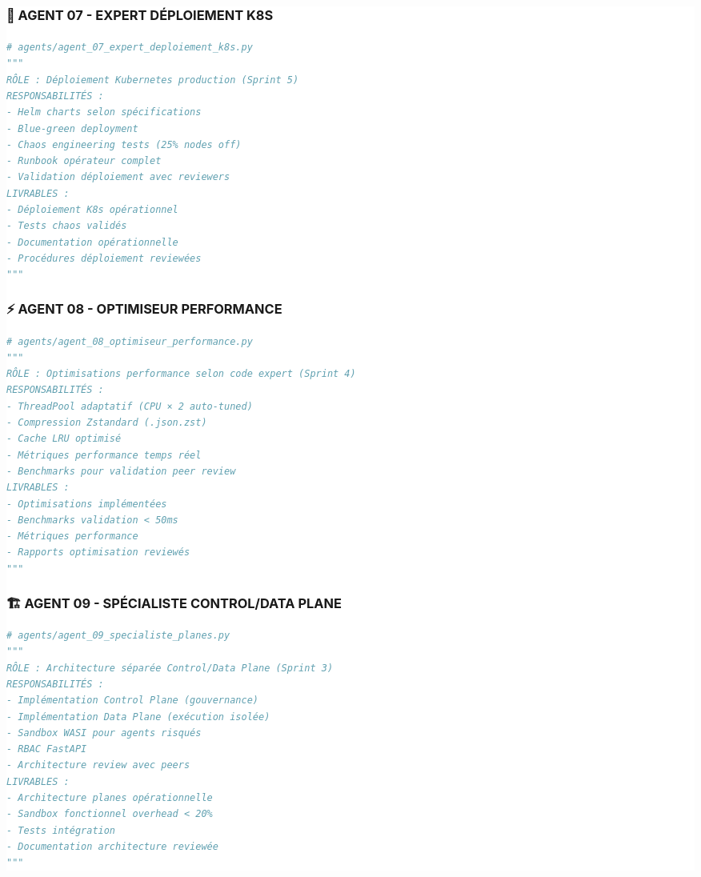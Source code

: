 ### **🐳 AGENT 07 - EXPERT DÉPLOIEMENT K8S**
```python
# agents/agent_07_expert_deploiement_k8s.py
"""
RÔLE : Déploiement Kubernetes production (Sprint 5)
RESPONSABILITÉS :
- Helm charts selon spécifications
- Blue-green deployment
- Chaos engineering tests (25% nodes off)
- Runbook opérateur complet
- Validation déploiement avec reviewers
LIVRABLES :
- Déploiement K8s opérationnel
- Tests chaos validés
- Documentation opérationnelle
- Procédures déploiement reviewées
"""
```

### **⚡ AGENT 08 - OPTIMISEUR PERFORMANCE**
```python
# agents/agent_08_optimiseur_performance.py
"""
RÔLE : Optimisations performance selon code expert (Sprint 4)
RESPONSABILITÉS :
- ThreadPool adaptatif (CPU × 2 auto-tuned)
- Compression Zstandard (.json.zst)
- Cache LRU optimisé
- Métriques performance temps réel
- Benchmarks pour validation peer review
LIVRABLES :
- Optimisations implémentées
- Benchmarks validation < 50ms
- Métriques performance
- Rapports optimisation reviewés
"""
```

### **🏗️ AGENT 09 - SPÉCIALISTE CONTROL/DATA PLANE**
```python
# agents/agent_09_specialiste_planes.py
"""
RÔLE : Architecture séparée Control/Data Plane (Sprint 3)
RESPONSABILITÉS :
- Implémentation Control Plane (gouvernance)
- Implémentation Data Plane (exécution isolée)
- Sandbox WASI pour agents risqués
- RBAC FastAPI
- Architecture review avec peers
LIVRABLES :
- Architecture planes opérationnelle
- Sandbox fonctionnel overhead < 20%
- Tests intégration
- Documentation architecture reviewée
"""
```
